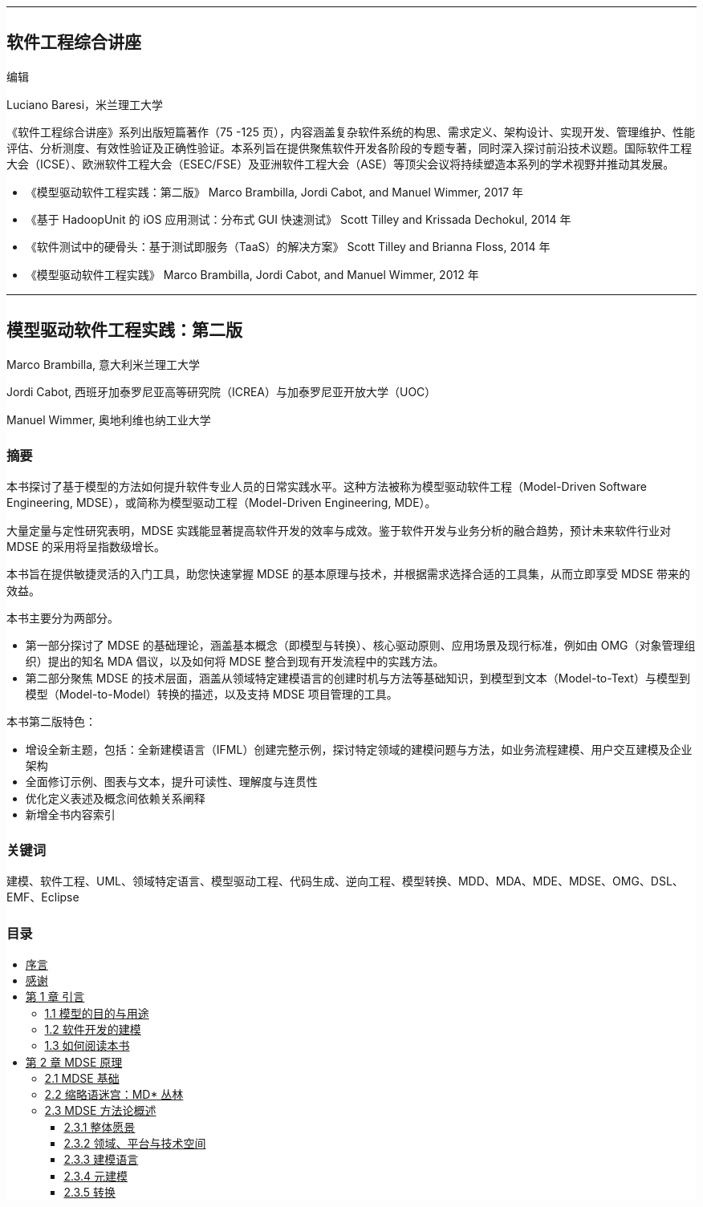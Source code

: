----
## 软件工程综合讲座

编辑

Luciano Baresi，米兰理工大学

《软件工程综合讲座》系列出版短篇著作（75 -125 页），内容涵盖复杂软件系统的构思、需求定义、架构设计、实现开发、管理维护、性能评估、分析测度、有效性验证及正确性验证。本系列旨在提供聚焦软件开发各阶段的专题专著，同时深入探讨前沿技术议题。国际软件工程大会（ICSE）、欧洲软件工程大会（ESEC/FSE）及亚洲软件工程大会（ASE）等顶尖会议将持续塑造本系列的学术视野并推动其发展。

- 《模型驱动软件工程实践：第二版》 Marco Brambilla, Jordi Cabot, and Manuel Wimmer, 2017 年

- 《基于 HadoopUnit 的 iOS 应用测试：分布式 GUI 快速测试》 Scott Tilley and Krissada Dechokul, 2014 年

- 《软件测试中的硬骨头：基于测试即服务（TaaS）的解决方案》 Scott Tilley and Brianna Floss, 2014 年

- 《模型驱动软件工程实践》 Marco Brambilla, Jordi Cabot, and Manuel Wimmer, 2012 年

----
## 模型驱动软件工程实践：第二版

Marco Brambilla, 意大利米兰理工大学

Jordi Cabot, 西班牙加泰罗尼亚高等研究院（ICREA）与加泰罗尼亚开放大学（UOC）

Manuel Wimmer, 奥地利维也纳工业大学

### 摘要
本书探讨了基于模型的方法如何提升软件专业人员的日常实践水平。这种方法被称为模型驱动软件工程（Model-Driven Software Engineering, MDSE），或简称为模型驱动工程（Model-Driven Engineering, MDE）。

大量定量与定性研究表明，MDSE 实践能显著提高软件开发的效率与成效。鉴于软件开发与业务分析的融合趋势，预计未来软件行业对 MDSE 的采用将呈指数级增长。

本书旨在提供敏捷灵活的入门工具，助您快速掌握 MDSE 的基本原理与技术，并根据需求选择合适的工具集，从而立即享受 MDSE 带来的效益。

本书主要分为两部分。

- 第一部分探讨了 MDSE 的基础理论，涵盖基本概念（即模型与转换）、核心驱动原则、应用场景及现行标准，例如由 OMG（对象管理组织）提出的知名 MDA 倡议，以及如何将 MDSE 整合到现有开发流程中的实践方法。
- 第二部分聚焦 MDSE 的技术层面，涵盖从领域特定建模语言的创建时机与方法等基础知识，到模型到文本（Model-to-Text）与模型到模型（Model-to-Model）转换的描述，以及支持 MDSE 项目管理的工具。

本书第二版特色：

- 增设全新主题，包括：全新建模语言（IFML）创建完整示例，探讨特定领域的建模问题与方法，如业务流程建模、用户交互建模及企业架构
- 全面修订示例、图表与文本，提升可读性、理解度与连贯性
- 优化定义表述及概念间依赖关系阐释
- 新增全书内容索引

### 关键词
建模、软件工程、UML、领域特定语言、模型驱动工程、代码生成、逆向工程、模型转换、MDD、MDA、MDE、MDSE、OMG、DSL、EMF、Eclipse

### 目录
* [序言](foreword/0.md)
* [感谢](ack/0.md)
* [第 1 章 引言](ch1/0.md)
  - [1.1 模型的目的与用途](ch1/1.md)
  - [1.2 软件开发的建模](ch1/2.md)
  - [1.3 如何阅读本书](ch1/3.md)
* [第 2 章 MDSE 原理](ch2/0.md)
  - [2.1 MDSE 基础](ch2/1.md)
  - [2.2 缩略语迷宫：MD\* 丛林](ch2/2.md)
  - [2.3 MDSE 方法论概述](ch2/3.md)
    * [2.3.1 整体愿景](ch2/3.md#231-整体愿景)
    * [2.3.2 领域、平台与技术空间](ch2/3.md#232-领域平台与技术空间)
    * [2.3.3 建模语言](ch2/3.md#233-建模语言)
    * [2.3.4 元建模](ch2/3.md#234-元建模)
    * [2.3.5 转换](ch2/3.md#235-转换)
